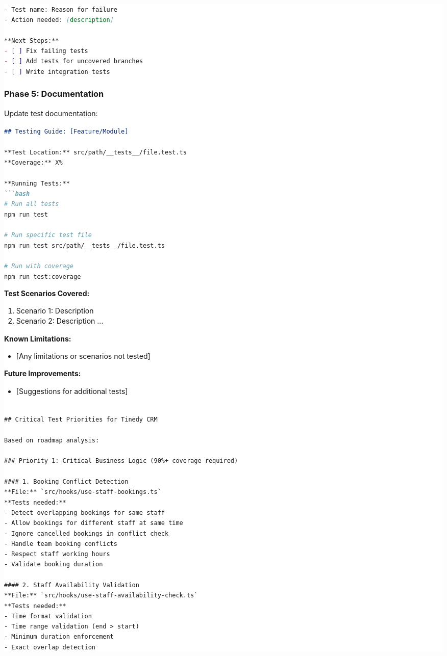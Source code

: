    ```markdown
   - Test name: Reason for failure
   - Action needed: [description]

   **Next Steps:**
   - [ ] Fix failing tests
   - [ ] Add tests for uncovered branches
   - [ ] Write integration tests
   ```

### Phase 5: Documentation
Update test documentation:

```markdown
## Testing Guide: [Feature/Module]

**Test Location:** src/path/__tests__/file.test.ts
**Coverage:** X%

**Running Tests:**
```bash
# Run all tests
npm run test

# Run specific test file
npm run test src/path/__tests__/file.test.ts

# Run with coverage
npm run test:coverage
```

**Test Scenarios Covered:**
1. Scenario 1: Description
2. Scenario 2: Description
...

**Known Limitations:**
- [Any limitations or scenarios not tested]

**Future Improvements:**
- [Suggestions for additional tests]
```

## Critical Test Priorities for Tinedy CRM

Based on roadmap analysis:

### Priority 1: Critical Business Logic (90%+ coverage required)

#### 1. Booking Conflict Detection
**File:** `src/hooks/use-staff-bookings.ts`
**Tests needed:**
- Detect overlapping bookings for same staff
- Allow bookings for different staff at same time
- Ignore cancelled bookings in conflict check
- Handle team booking conflicts
- Respect staff working hours
- Validate booking duration

#### 2. Staff Availability Validation
**File:** `src/hooks/use-staff-availability-check.ts`
**Tests needed:**
- Time format validation
- Time range validation (end > start)
- Minimum duration enforcement
- Exact overlap detection
```